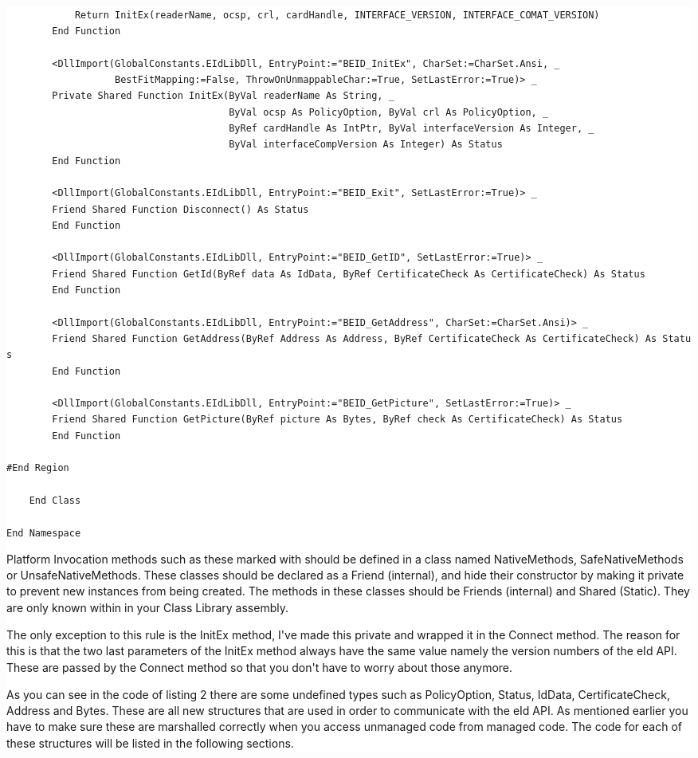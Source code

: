 ```vbnet
            Return InitEx(readerName, ocsp, crl, cardHandle, INTERFACE_VERSION, INTERFACE_COMAT_VERSION)
        End Function

        <DllImport(GlobalConstants.EIdLibDll, EntryPoint:="BEID_InitEx", CharSet:=CharSet.Ansi, _
                   BestFitMapping:=False, ThrowOnUnmappableChar:=True, SetLastError:=True)> _
        Private Shared Function InitEx(ByVal readerName As String, _
                                       ByVal ocsp As PolicyOption, ByVal crl As PolicyOption, _
                                       ByRef cardHandle As IntPtr, ByVal interfaceVersion As Integer, _
                                       ByVal interfaceCompVersion As Integer) As Status
        End Function

        <DllImport(GlobalConstants.EIdLibDll, EntryPoint:="BEID_Exit", SetLastError:=True)> _
        Friend Shared Function Disconnect() As Status
        End Function

        <DllImport(GlobalConstants.EIdLibDll, EntryPoint:="BEID_GetID", SetLastError:=True)> _
        Friend Shared Function GetId(ByRef data As IdData, ByRef CertificateCheck As CertificateCheck) As Status
        End Function

        <DllImport(GlobalConstants.EIdLibDll, EntryPoint:="BEID_GetAddress", CharSet:=CharSet.Ansi)> _
        Friend Shared Function GetAddress(ByRef Address As Address, ByRef CertificateCheck As CertificateCheck) As Status
        End Function

        <DllImport(GlobalConstants.EIdLibDll, EntryPoint:="BEID_GetPicture", SetLastError:=True)> _
        Friend Shared Function GetPicture(ByRef picture As Bytes, ByRef check As CertificateCheck) As Status
        End Function

#End Region

    End Class

End Namespace
```

Platform Invocation methods such as these marked with <DllImport> should be defined in a class named NativeMethods, SafeNativeMethods or UnsafeNativeMethods. These classes should be declared as a Friend (internal), and hide their constructor by making it private to prevent new instances from being created. The methods in these classes should be Friends (internal) and Shared (Static). They are only known within in your Class Library assembly.

The only exception to this rule is the InitEx method, I've made this private and wrapped it in the Connect method. The reason for this is that the two last parameters of the InitEx method always have the same value namely the version numbers of the eId API. These are passed by the Connect method so that you don't have to worry about those anymore.

As you can see in the code of listing 2 there are some undefined types such as PolicyOption, Status, IdData, CertificateCheck, Address and Bytes. These are all new structures that are used in order to communicate with the eId API. As mentioned earlier you have to make sure these are marshalled correctly when you access unmanaged code from managed code. The code for each of these structures will be listed in the following sections.
